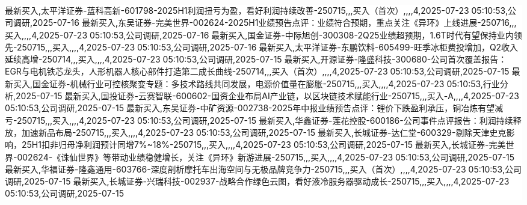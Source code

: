 最新买入,太平洋证券-蓝科高新-601798-2025H1利润扭亏为盈，看好利润持续改善-250715,,,买入（首次）,,,,4,2025-07-23 05:10:53,公司调研,2025-07-16
最新买入,东吴证券-完美世界-002624-2025H1业绩预告点评：业绩符合预期，重点关注《异环》上线进展-250716,,,买入,,,,4,2025-07-23 05:10:53,公司调研,2025-07-16
最新买入,国金证券-中际旭创-300308-2Q25业绩超预期，1.6T时代有望保持业内领先-250715,,,买入,,,,4,2025-07-23 05:10:53,公司调研,2025-07-16
最新买入,太平洋证券-东鹏饮料-605499-旺季冰柜费投增加，Q2收入延续高增-250714,,,买入,,,,4,2025-07-23 05:10:53,公司调研,2025-07-15
最新买入,开源证券-隆盛科技-300680-公司首次覆盖报告：EGR与电机铁芯龙头，人形机器人核心部件打造第二成长曲线-250714,,,买入（首次）,,,,4,2025-07-23 05:10:53,公司调研,2025-07-15
最新买入,国金证券-机械行业可控核聚变专题：多技术路线共同发展，电源价值量在膨胀-250715,,,买入,,,,4,2025-07-23 05:10:53,行业分析,2025-07-15
最新买入,国投证券-云赛智联-600602-国资企业布局AI产业链，以区块链技术赋能行业-250715,,,买入-A,,,,4,2025-07-23 05:10:53,公司调研,2025-07-15
最新买入,东吴证券-中矿资源-002738-2025年中报业绩预告点评：锂价下跌盈利承压，铜冶炼有望减亏-250715,,,买入,,,,4,2025-07-23 05:10:53,公司调研,2025-07-15
最新买入,华鑫证券-莲花控股-600186-公司事件点评报告：利润持续释放，加速新品布局-250715,,,买入,,,,4,2025-07-23 05:10:53,公司调研,2025-07-15
最新买入,长城证券-达仁堂-600329-剔除天津史克影响，25H1扣非归母净利润预计同增7%~18%-250715,,,买入,,,,4,2025-07-23 05:10:53,公司调研,2025-07-15
最新买入,长城证券-完美世界-002624-《诛仙世界》等带动业绩稳健增长，关注《异环》新游进展-250715,,,买入,,,,4,2025-07-23 05:10:53,公司调研,2025-07-15
最新买入,华福证券-隆鑫通用-603766-深度剖析摩托车出海空间与无极品牌竞争力-250715,,,买入（首次）,,,,4,2025-07-23 05:10:53,公司调研,2025-07-15
最新买入,长城证券-兴瑞科技-002937-战略合作绿色云图，看好液冷服务器驱动成长-250715,,,买入,,,,4,2025-07-23 05:10:53,公司调研,2025-07-15
